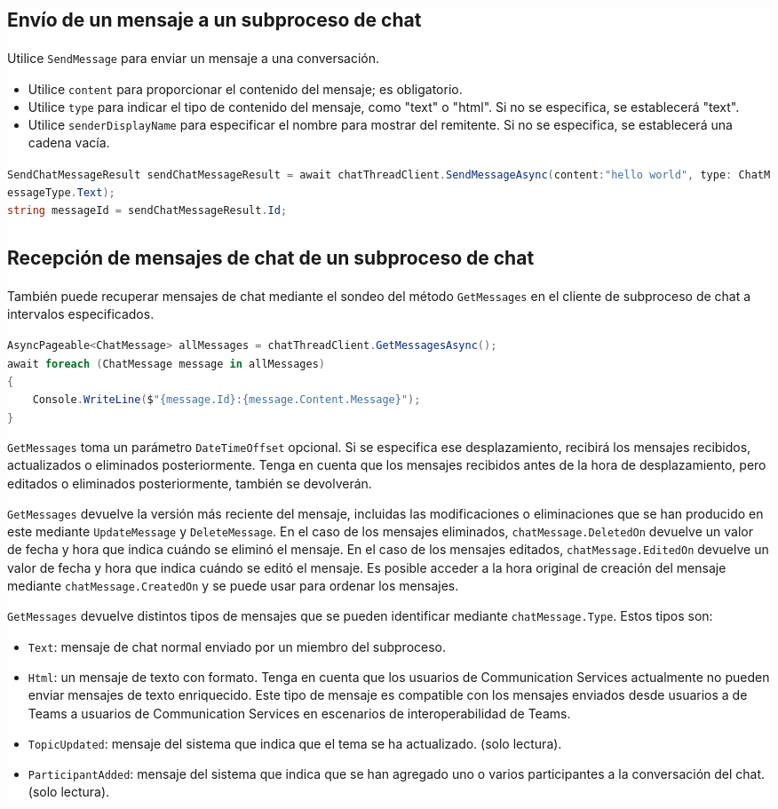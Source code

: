 ## <a name="send-a-message-to-a-chat-thread"></a>Envío de un mensaje a un subproceso de chat

Utilice `SendMessage` para enviar un mensaje a una conversación.

- Utilice `content` para proporcionar el contenido del mensaje; es obligatorio.
- Utilice `type` para indicar el tipo de contenido del mensaje, como "text" o "html". Si no se especifica, se establecerá "text".
- Utilice `senderDisplayName` para especificar el nombre para mostrar del remitente. Si no se especifica, se establecerá una cadena vacía.

```csharp
SendChatMessageResult sendChatMessageResult = await chatThreadClient.SendMessageAsync(content:"hello world", type: ChatMessageType.Text);
string messageId = sendChatMessageResult.Id;
```

## <a name="receive-chat-messages-from-a-chat-thread"></a>Recepción de mensajes de chat de un subproceso de chat

También puede recuperar mensajes de chat mediante el sondeo del método `GetMessages` en el cliente de subproceso de chat a intervalos especificados.

```csharp
AsyncPageable<ChatMessage> allMessages = chatThreadClient.GetMessagesAsync();
await foreach (ChatMessage message in allMessages)
{
    Console.WriteLine($"{message.Id}:{message.Content.Message}");
}
```

`GetMessages` toma un parámetro `DateTimeOffset` opcional. Si se especifica ese desplazamiento, recibirá los mensajes recibidos, actualizados o eliminados posteriormente. Tenga en cuenta que los mensajes recibidos antes de la hora de desplazamiento, pero editados o eliminados posteriormente, también se devolverán.

`GetMessages` devuelve la versión más reciente del mensaje, incluidas las modificaciones o eliminaciones que se han producido en este mediante `UpdateMessage` y `DeleteMessage`. En el caso de los mensajes eliminados, `chatMessage.DeletedOn` devuelve un valor de fecha y hora que indica cuándo se eliminó el mensaje. En el caso de los mensajes editados, `chatMessage.EditedOn` devuelve un valor de fecha y hora que indica cuándo se editó el mensaje. Es posible acceder a la hora original de creación del mensaje mediante `chatMessage.CreatedOn` y se puede usar para ordenar los mensajes.

`GetMessages` devuelve distintos tipos de mensajes que se pueden identificar mediante `chatMessage.Type`. Estos tipos son:

- `Text`: mensaje de chat normal enviado por un miembro del subproceso.

- `Html`: un mensaje de texto con formato. Tenga en cuenta que los usuarios de Communication Services actualmente no pueden enviar mensajes de texto enriquecido. Este tipo de mensaje es compatible con los mensajes enviados desde usuarios a de Teams a usuarios de Communication Services en escenarios de interoperabilidad de Teams.

- `TopicUpdated`: mensaje del sistema que indica que el tema se ha actualizado. (solo lectura).

- `ParticipantAdded`: mensaje del sistema que indica que se han agregado uno o varios participantes a la conversación del chat. (solo lectura).

